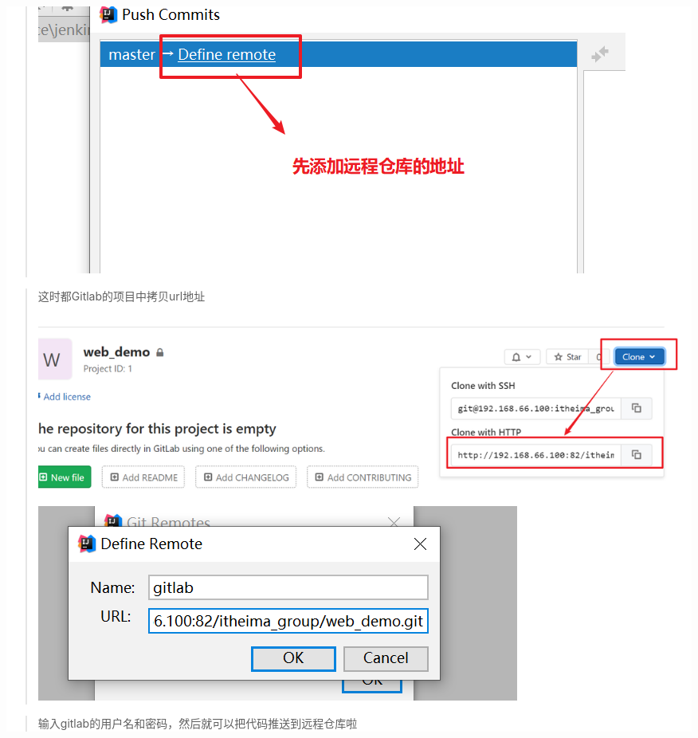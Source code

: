> ![image-20220515112755520](《Jenkins持续集成入门到精通》-黑马.assets/image-20220515112755520.png)

> 这时都Gitlab的项目中拷贝url地址
>
> ![image-20220515112807133](《Jenkins持续集成入门到精通》-黑马.assets/image-20220515112807133.png)
>
> ![image-20220515112813570](《Jenkins持续集成入门到精通》-黑马.assets/image-20220515112813570.png)

> 输入gitlab的用户名和密码，然后就可以把代码推送到远程仓库啦
>